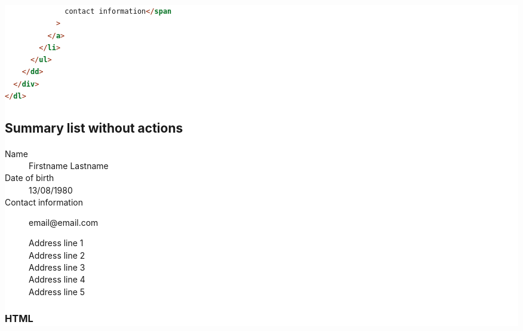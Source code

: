 ```html
              contact information</span
            >
          </a>
        </li>
      </ul>
    </dd>
  </div>
</dl>
```

## Summary list without actions

<dl class="govuk-summary-list lbh-summary-list">
      <div class="govuk-summary-list__row">
        <dt class="govuk-summary-list__key">
          Name
        </dt>
        <dd class="govuk-summary-list__value">
          Firstname Lastname
        </dd>
      </div>
      <div class="govuk-summary-list__row">
        <dt class="govuk-summary-list__key">
          Date of birth
        </dt>
        <dd class="govuk-summary-list__value">
          13/08/1980
        </dd>
      </div>
      <div class="govuk-summary-list__row">
        <dt class="govuk-summary-list__key">
          Contact information
        </dt>
        <dd class="govuk-summary-list__value">
          <p class="govuk-body">
          email@email.com
        </p>
        <p class="govuk-body">
          Address line 1<br />
          Address line 2<br />
          Address line 3<br />
          Address line 4<br />
          Address line 5
        </p>
        </dd>
      </div>
</dl>

### HTML
